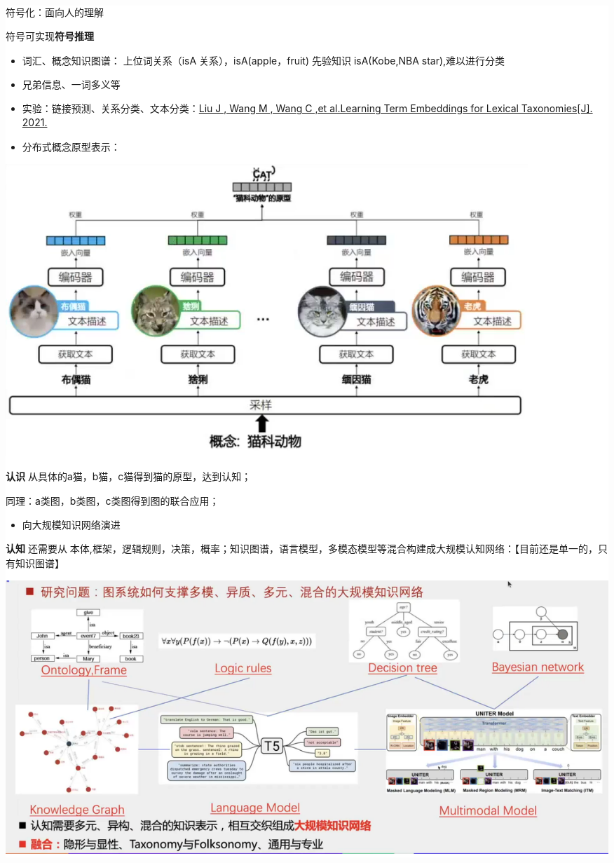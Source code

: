 符号化：面向人的理解

符号可实现**符号推理**

- 词汇、概念知识图谱：
    上位词关系（isA 关系），isA(apple，fruit)
    先验知识 isA(Kobe,NBA star),难以进行分类
- 兄弟信息、一词多义等
- 实验：链接预测、关系分类、文本分类：[Liu J , Wang M , Wang C ,et al.Learning Term Embeddings for Lexical Taxonomies[J].  2021.](https://xueshu.baidu.com/usercenter/paper/show?paperid=1b1y0ak01a7602w0ff5m0rp0pd238491)

- 分布式概念原型表示：

![概念分布式表](imgs/gainianfenbushibiao.png)

**认识** 从具体的a猫，b猫，c猫得到猫的原型，达到认知；

同理：a类图，b类图，c类图得到图的联合应用；

- 向大规模知识网络演进

**认知** 还需要从 本体,框架，逻辑规则，决策，概率；知识图谱，语言模型，多模态模型等混合构建成大规模认知网络：【目前还是单一的，只有知识图谱】

![多模态yizhi](imgs/duomotaiyizhi.png)
